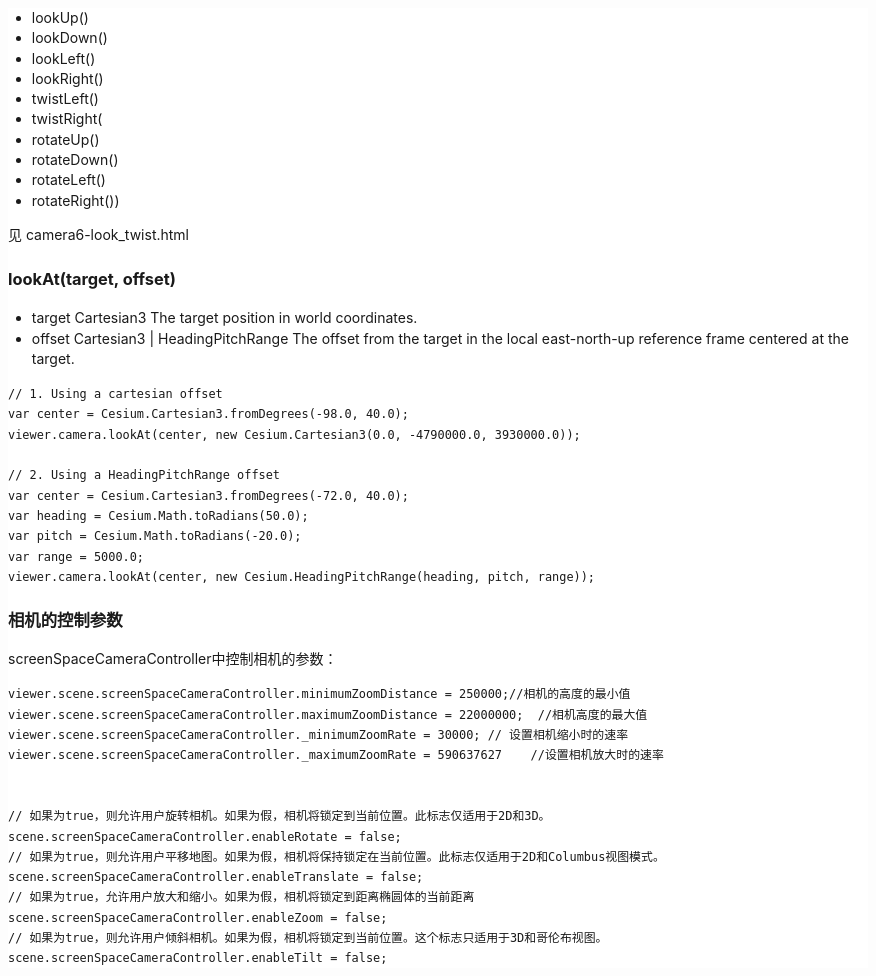 - lookUp() 
- lookDown() 
- lookLeft() 
- lookRight()
- twistLeft()
- twistRight(
- rotateUp() 
- rotateDown()
- rotateLeft()
- rotateRight())

见 camera6-look_twist.html


### lookAt(target, offset)

- target	Cartesian3	The target position in world coordinates.
- offset	Cartesian3 | HeadingPitchRange	The offset from the target in the local east-north-up reference frame centered at the target.

```
// 1. Using a cartesian offset
var center = Cesium.Cartesian3.fromDegrees(-98.0, 40.0);
viewer.camera.lookAt(center, new Cesium.Cartesian3(0.0, -4790000.0, 3930000.0));

// 2. Using a HeadingPitchRange offset
var center = Cesium.Cartesian3.fromDegrees(-72.0, 40.0);
var heading = Cesium.Math.toRadians(50.0);
var pitch = Cesium.Math.toRadians(-20.0);
var range = 5000.0;
viewer.camera.lookAt(center, new Cesium.HeadingPitchRange(heading, pitch, range));

```
### 相机的控制参数

screenSpaceCameraController中控制相机的参数：


```
viewer.scene.screenSpaceCameraController.minimumZoomDistance = 250000;//相机的高度的最小值
viewer.scene.screenSpaceCameraController.maximumZoomDistance = 22000000;  //相机高度的最大值
viewer.scene.screenSpaceCameraController._minimumZoomRate = 30000; // 设置相机缩小时的速率
viewer.scene.screenSpaceCameraController._maximumZoomRate = 590637627    //设置相机放大时的速率
    
    
// 如果为true，则允许用户旋转相机。如果为假，相机将锁定到当前位置。此标志仅适用于2D和3D。
scene.screenSpaceCameraController.enableRotate = false;
// 如果为true，则允许用户平移地图。如果为假，相机将保持锁定在当前位置。此标志仅适用于2D和Columbus视图模式。
scene.screenSpaceCameraController.enableTranslate = false;
// 如果为true，允许用户放大和缩小。如果为假，相机将锁定到距离椭圆体的当前距离
scene.screenSpaceCameraController.enableZoom = false;
// 如果为true，则允许用户倾斜相机。如果为假，相机将锁定到当前位置。这个标志只适用于3D和哥伦布视图。
scene.screenSpaceCameraController.enableTilt = false;
```







